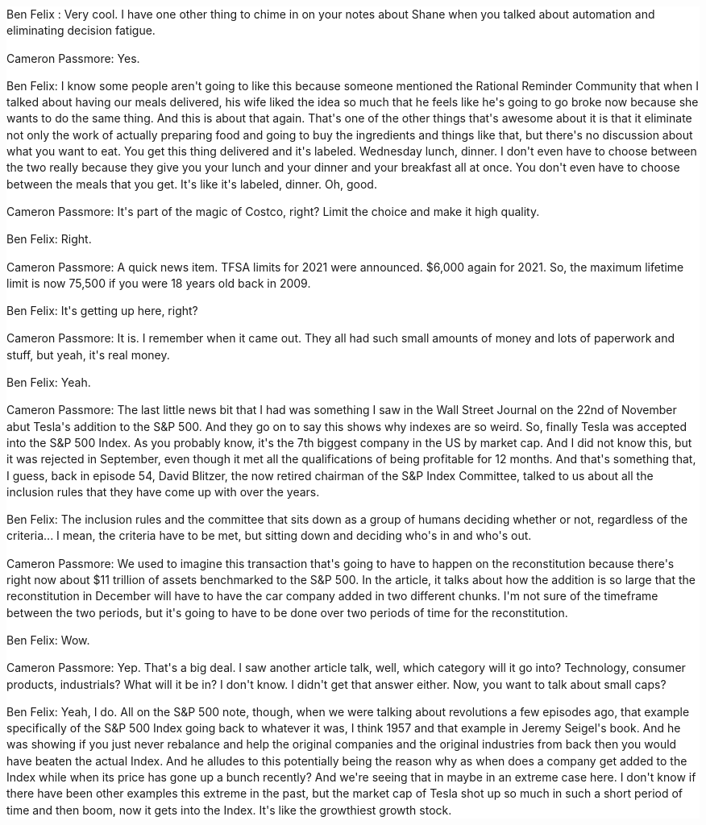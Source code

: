 Ben Felix : Very cool. I have one other thing to chime in on your notes about Shane when you talked about automation and eliminating decision fatigue.

Cameron Passmore: Yes.

Ben Felix: I know some people aren't going to like this because someone mentioned the Rational Reminder Community that when I talked about having our meals delivered, his wife liked the idea so much that he feels like he's going to go broke now because she wants to do the same thing. And this is about that again. That's one of the other things that's awesome about it is that it eliminate not only the work of actually preparing food and going to buy the ingredients and things like that, but there's no discussion about what you want to eat. You get this thing delivered and it's labeled. Wednesday lunch, dinner. I don't even have to choose between the two really because they give you your lunch and your dinner and your breakfast all at once. You don't even have to choose between the meals that you get. It's like it's labeled, dinner. Oh, good.

Cameron Passmore: It's part of the magic of Costco, right? Limit the choice and make it high quality.

Ben Felix: Right.

Cameron Passmore: A quick news item. TFSA limits for 2021 were announced. $6,000 again for 2021. So, the maximum lifetime limit is now 75,500 if you were 18 years old back in 2009.

Ben Felix: It's getting up here, right?

Cameron Passmore: It is. I remember when it came out. They all had such small amounts of money and lots of paperwork and stuff, but yeah, it's real money.

Ben Felix: Yeah.

Cameron Passmore: The last little news bit that I had was something I saw in the Wall Street Journal on the 22nd of November abut Tesla's addition to the S&P 500. And they go on to say this shows why indexes are so weird. So, finally Tesla was accepted into the S&P 500 Index. As you probably know, it's the 7th biggest company in the US by market cap. And I did not know this, but it was rejected in September, even though it met all the qualifications of being profitable for 12 months. And that's something that, I guess, back in episode 54, David Blitzer, the now retired chairman of the S&P Index Committee, talked to us about all the inclusion rules that they have come up with over the years.

Ben Felix: The inclusion rules and the committee that sits down as a group of humans deciding whether or not, regardless of the criteria... I mean, the criteria have to be met, but sitting down  and deciding who's in and who's out.

Cameron Passmore: We used to imagine this transaction that's going to have to happen on the reconstitution because there's right now about $11 trillion of assets benchmarked to the S&P 500. In the article, it talks about how the addition is so large that the reconstitution in December will have to have the car company added in two different chunks. I'm not sure of the timeframe between the two periods, but it's going to have to be done over two periods of time for the reconstitution.

Ben Felix: Wow.

Cameron Passmore: Yep. That's a big deal. I saw another article talk, well, which category will it go into? Technology, consumer products, industrials? What will it be in? I don't know. I didn't get that answer either. Now, you want to talk about small caps?

Ben Felix: Yeah, I do. All on the S&P 500 note, though, when we were talking about revolutions a few episodes ago, that example specifically of the S&P 500 Index going back to whatever it was, I think 1957 and that example in Jeremy Seigel's book. And he was showing if you just never rebalance and help the original companies and the original industries from back then you would have beaten the actual Index. And he alludes to this potentially being the reason why as when does a company get added to the Index while when its price has gone up a bunch recently? And we're seeing that in maybe in an extreme case here. I don't know if there have been other examples this extreme in the past, but the market cap of Tesla shot up so much in such a short period of time and then boom, now it gets into the Index. It's like the growthiest growth stock.
